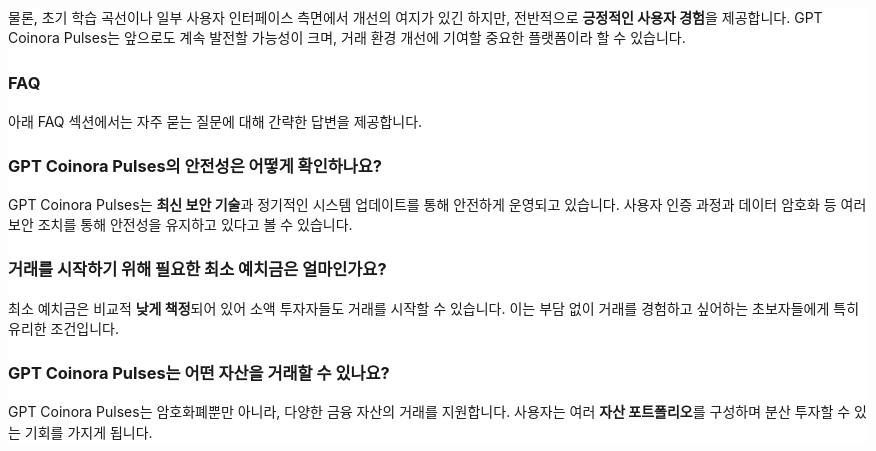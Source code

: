 물론, 초기 학습 곡선이나 일부 사용자 인터페이스 측면에서 개선의 여지가 있긴 하지만, 전반적으로 **긍정적인 사용자 경험**을 제공합니다. GPT Coinora Pulses는 앞으로도 계속 발전할 가능성이 크며, 거래 환경 개선에 기여할 중요한 플랫폼이라 할 수 있습니다.

### FAQ  
아래 FAQ 섹션에서는 자주 묻는 질문에 대해 간략한 답변을 제공합니다.  

### GPT Coinora Pulses의 안전성은 어떻게 확인하나요?  
GPT Coinora Pulses는 **최신 보안 기술**과 정기적인 시스템 업데이트를 통해 안전하게 운영되고 있습니다. 사용자 인증 과정과 데이터 암호화 등 여러 보안 조치를 통해 안전성을 유지하고 있다고 볼 수 있습니다.  

### 거래를 시작하기 위해 필요한 최소 예치금은 얼마인가요?  
최소 예치금은 비교적 **낮게 책정**되어 있어 소액 투자자들도 거래를 시작할 수 있습니다. 이는 부담 없이 거래를 경험하고 싶어하는 초보자들에게 특히 유리한 조건입니다.  

### GPT Coinora Pulses는 어떤 자산을 거래할 수 있나요?  
GPT Coinora Pulses는 암호화폐뿐만 아니라, 다양한 금융 자산의 거래를 지원합니다. 사용자는 여러 **자산 포트폴리오**를 구성하며 분산 투자할 수 있는 기회를 가지게 됩니다.
